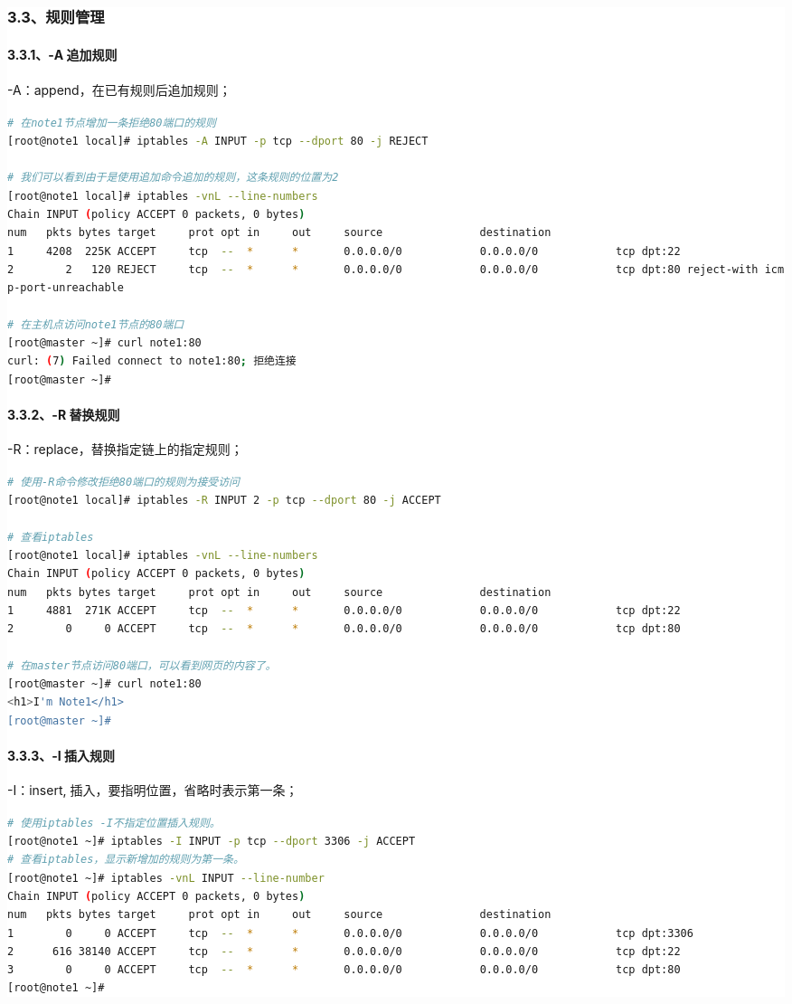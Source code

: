 ### 3.3、规则管理

#### 3.3.1、-A 追加规则

-A：append，在已有规则后追加规则；

``` bash
# 在note1节点增加一条拒绝80端口的规则
[root@note1 local]# iptables -A INPUT -p tcp --dport 80 -j REJECT

# 我们可以看到由于是使用追加命令追加的规则，这条规则的位置为2
[root@note1 local]# iptables -vnL --line-numbers
Chain INPUT (policy ACCEPT 0 packets, 0 bytes)
num   pkts bytes target     prot opt in     out     source               destination         
1     4208  225K ACCEPT     tcp  --  *      *       0.0.0.0/0            0.0.0.0/0            tcp dpt:22
2        2   120 REJECT     tcp  --  *      *       0.0.0.0/0            0.0.0.0/0            tcp dpt:80 reject-with icmp-port-unreachable

# 在主机点访问note1节点的80端口
[root@master ~]# curl note1:80
curl: (7) Failed connect to note1:80; 拒绝连接
[root@master ~]#
```

#### 3.3.2、-R 替换规则

-R：replace，替换指定链上的指定规则；

``` bash
# 使用-R命令修改拒绝80端口的规则为接受访问
[root@note1 local]# iptables -R INPUT 2 -p tcp --dport 80 -j ACCEPT

# 查看iptables
[root@note1 local]# iptables -vnL --line-numbers
Chain INPUT (policy ACCEPT 0 packets, 0 bytes)
num   pkts bytes target     prot opt in     out     source               destination         
1     4881  271K ACCEPT     tcp  --  *      *       0.0.0.0/0            0.0.0.0/0            tcp dpt:22
2        0     0 ACCEPT     tcp  --  *      *       0.0.0.0/0            0.0.0.0/0            tcp dpt:80

# 在master节点访问80端口，可以看到网页的内容了。
[root@master ~]# curl note1:80
<h1>I'm Note1</h1>
[root@master ~]#
```

#### 3.3.3、-I 插入规则

-I：insert, 插入，要指明位置，省略时表示第一条；

```bash
# 使用iptables -I不指定位置插入规则。
[root@note1 ~]# iptables -I INPUT -p tcp --dport 3306 -j ACCEPT
# 查看iptables，显示新增加的规则为第一条。
[root@note1 ~]# iptables -vnL INPUT --line-number
Chain INPUT (policy ACCEPT 0 packets, 0 bytes)
num   pkts bytes target     prot opt in     out     source               destination         
1        0     0 ACCEPT     tcp  --  *      *       0.0.0.0/0            0.0.0.0/0            tcp dpt:3306
2      616 38140 ACCEPT     tcp  --  *      *       0.0.0.0/0            0.0.0.0/0            tcp dpt:22
3        0     0 ACCEPT     tcp  --  *      *       0.0.0.0/0            0.0.0.0/0            tcp dpt:80
[root@note1 ~]#

```
